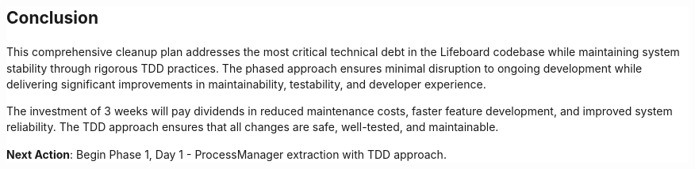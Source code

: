 ## Conclusion

This comprehensive cleanup plan addresses the most critical technical debt in the Lifeboard codebase while maintaining system stability through rigorous TDD practices. The phased approach ensures minimal disruption to ongoing development while delivering significant improvements in maintainability, testability, and developer experience.

The investment of 3 weeks will pay dividends in reduced maintenance costs, faster feature development, and improved system reliability. The TDD approach ensures that all changes are safe, well-tested, and maintainable.

**Next Action**: Begin Phase 1, Day 1 - ProcessManager extraction with TDD approach.
